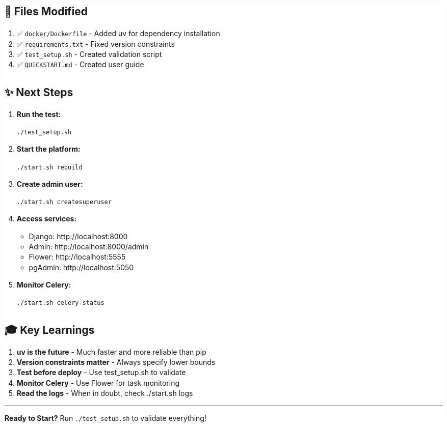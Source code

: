 ## 📝 Files Modified

1. ✅ `docker/Dockerfile` - Added uv for dependency installation
2. ✅ `requirements.txt` - Fixed version constraints
3. ✅ `test_setup.sh` - Created validation script
4. ✅ `QUICKSTART.md` - Created user guide

## ✨ Next Steps

1. **Run the test:**
   ```bash
   ./test_setup.sh
   ```

2. **Start the platform:**
   ```bash
   ./start.sh rebuild
   ```

3. **Create admin user:**
   ```bash
   ./start.sh createsuperuser
   ```

4. **Access services:**
   - Django: http://localhost:8000
   - Admin: http://localhost:8000/admin
   - Flower: http://localhost:5555
   - pgAdmin: http://localhost:5050

5. **Monitor Celery:**
   ```bash
   ./start.sh celery-status
   ```

## 🎓 Key Learnings

1. **uv is the future** - Much faster and more reliable than pip
2. **Version constraints matter** - Always specify lower bounds
3. **Test before deploy** - Use test_setup.sh to validate
4. **Monitor Celery** - Use Flower for task monitoring
5. **Read the logs** - When in doubt, check ./start.sh logs

---

**Ready to Start?** Run `./test_setup.sh` to validate everything!
